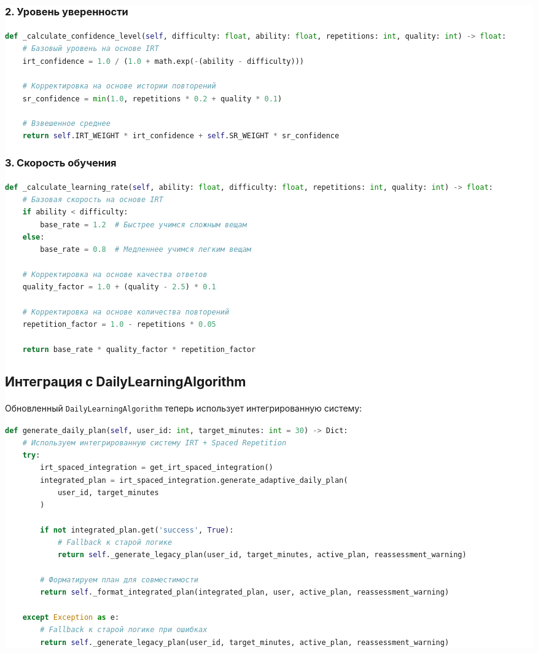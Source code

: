 ### 2. Уровень уверенности

```python
def _calculate_confidence_level(self, difficulty: float, ability: float, repetitions: int, quality: int) -> float:
    # Базовый уровень на основе IRT
    irt_confidence = 1.0 / (1.0 + math.exp(-(ability - difficulty)))
    
    # Корректировка на основе истории повторений
    sr_confidence = min(1.0, repetitions * 0.2 + quality * 0.1)
    
    # Взвешенное среднее
    return self.IRT_WEIGHT * irt_confidence + self.SR_WEIGHT * sr_confidence
```

### 3. Скорость обучения

```python
def _calculate_learning_rate(self, ability: float, difficulty: float, repetitions: int, quality: int) -> float:
    # Базовая скорость на основе IRT
    if ability < difficulty:
        base_rate = 1.2  # Быстрее учимся сложным вещам
    else:
        base_rate = 0.8  # Медленнее учимся легким вещам
    
    # Корректировка на основе качества ответов
    quality_factor = 1.0 + (quality - 2.5) * 0.1
    
    # Корректировка на основе количества повторений
    repetition_factor = 1.0 - repetitions * 0.05
    
    return base_rate * quality_factor * repetition_factor
```

## Интеграция с DailyLearningAlgorithm

Обновленный `DailyLearningAlgorithm` теперь использует интегрированную систему:

```python
def generate_daily_plan(self, user_id: int, target_minutes: int = 30) -> Dict:
    # Используем интегрированную систему IRT + Spaced Repetition
    try:
        irt_spaced_integration = get_irt_spaced_integration()
        integrated_plan = irt_spaced_integration.generate_adaptive_daily_plan(
            user_id, target_minutes
        )
        
        if not integrated_plan.get('success', True):
            # Fallback к старой логике
            return self._generate_legacy_plan(user_id, target_minutes, active_plan, reassessment_warning)
        
        # Форматируем план для совместимости
        return self._format_integrated_plan(integrated_plan, user, active_plan, reassessment_warning)
        
    except Exception as e:
        # Fallback к старой логике при ошибках
        return self._generate_legacy_plan(user_id, target_minutes, active_plan, reassessment_warning)
```
